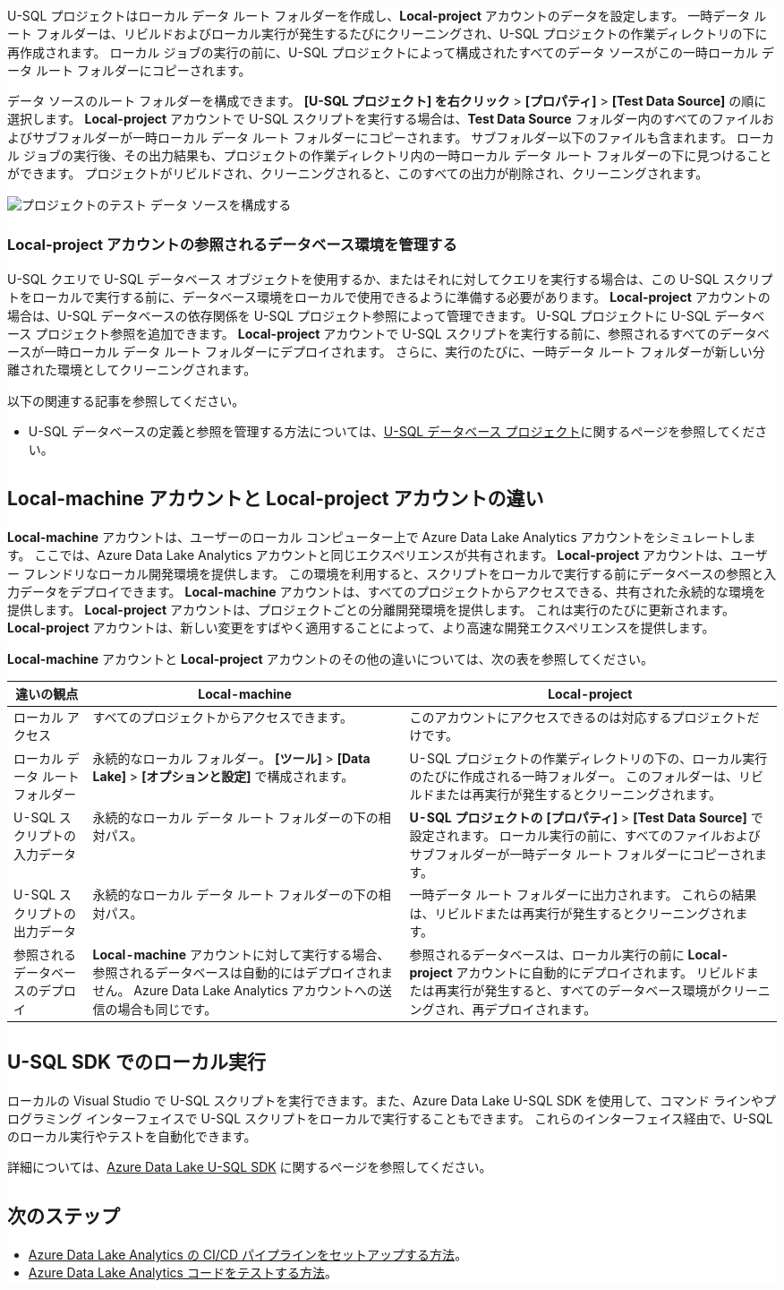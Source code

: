 U-SQL プロジェクトはローカル データ ルート フォルダーを作成し、**Local-project** アカウントのデータを設定します。 一時データ ルート フォルダーは、リビルドおよびローカル実行が発生するたびにクリーニングされ、U-SQL プロジェクトの作業ディレクトリの下に再作成されます。 ローカル ジョブの実行の前に、U-SQL プロジェクトによって構成されたすべてのデータ ソースがこの一時ローカル データ ルート フォルダーにコピーされます。 

データ ソースのルート フォルダーを構成できます。 **[U-SQL プロジェクト] を右クリック** >  **[プロパティ]**  >  **[Test Data Source]** の順に選択します。 **Local-project** アカウントで U-SQL スクリプトを実行する場合は、**Test Data Source** フォルダー内のすべてのファイルおよびサブフォルダーが一時ローカル データ ルート フォルダーにコピーされます。 サブフォルダー以下のファイルも含まれます。 ローカル ジョブの実行後、その出力結果も、プロジェクトの作業ディレクトリ内の一時ローカル データ ルート フォルダーの下に見つけることができます。 プロジェクトがリビルドされ、クリーニングされると、このすべての出力が削除され、クリーニングされます。 

![プロジェクトのテスト データ ソースを構成する](./media/data-lake-analytics-data-lake-tools-local-run/data-lake-tools-configure-project-test-data-source.png)

### <a name="manage-a-referenced-database-environment-for-a-local-project-account"></a>**Local-project** アカウントの参照されるデータベース環境を管理する 

U-SQL クエリで U-SQL データベース オブジェクトを使用するか、またはそれに対してクエリを実行する場合は、この U-SQL スクリプトをローカルで実行する前に、データベース環境をローカルで使用できるように準備する必要があります。 **Local-project** アカウントの場合は、U-SQL データベースの依存関係を U-SQL プロジェクト参照によって管理できます。 U-SQL プロジェクトに U-SQL データベース プロジェクト参照を追加できます。 **Local-project** アカウントで U-SQL スクリプトを実行する前に、参照されるすべてのデータベースが一時ローカル データ ルート フォルダーにデプロイされます。 さらに、実行のたびに、一時データ ルート フォルダーが新しい分離された環境としてクリーニングされます。

以下の関連する記事を参照してください。
* U-SQL データベースの定義と参照を管理する方法については、[U-SQL データベース プロジェクト](data-lake-analytics-data-lake-tools-develop-usql-database.md)に関するページを参照してください。

## <a name="the-difference-between-local-machine-and-local-project-accounts"></a>**Local-machine** アカウントと **Local-project** アカウントの違い

**Local-machine** アカウントは、ユーザーのローカル コンピューター上で Azure Data Lake Analytics アカウントをシミュレートします。 ここでは、Azure Data Lake Analytics アカウントと同じエクスペリエンスが共有されます。 **Local-project** アカウントは、ユーザー フレンドリなローカル開発環境を提供します。 この環境を利用すると、スクリプトをローカルで実行する前にデータベースの参照と入力データをデプロイできます。 **Local-machine** アカウントは、すべてのプロジェクトからアクセスできる、共有された永続的な環境を提供します。 **Local-project** アカウントは、プロジェクトごとの分離開発環境を提供します。 これは実行のたびに更新されます。 **Local-project** アカウントは、新しい変更をすばやく適用することによって、より高速な開発エクスペリエンスを提供します。

**Local-machine** アカウントと **Local-project** アカウントのその他の違いについては、次の表を参照してください。

|違いの観点|Local-machine|Local-project|
|----------------|---------------|---------------|
|ローカル アクセス|すべてのプロジェクトからアクセスできます。|このアカウントにアクセスできるのは対応するプロジェクトだけです。|
|ローカル データ ルート フォルダー|永続的なローカル フォルダー。 **[ツール]**  >  **[Data Lake]**  >  **[オプションと設定]** で構成されます。|U-SQL プロジェクトの作業ディレクトリの下の、ローカル実行のたびに作成される一時フォルダー。 このフォルダーは、リビルドまたは再実行が発生するとクリーニングされます。|
|U-SQL スクリプトの入力データ|永続的なローカル データ ルート フォルダーの下の相対パス。|**U-SQL プロジェクトの [プロパティ]**  >  **[Test Data Source]** で設定されます。 ローカル実行の前に、すべてのファイルおよびサブフォルダーが一時データ ルート フォルダーにコピーされます。|
|U-SQL スクリプトの出力データ|永続的なローカル データ ルート フォルダーの下の相対パス。|一時データ ルート フォルダーに出力されます。 これらの結果は、リビルドまたは再実行が発生するとクリーニングされます。|
|参照されるデータベースのデプロイ|**Local-machine** アカウントに対して実行する場合、参照されるデータベースは自動的にはデプロイされません。 Azure Data Lake Analytics アカウントへの送信の場合も同じです。|参照されるデータベースは、ローカル実行の前に **Local-project** アカウントに自動的にデプロイされます。 リビルドまたは再実行が発生すると、すべてのデータベース環境がクリーニングされ、再デプロイされます。|

## <a name="a-local-run-with-the-u-sql-sdk"></a>U-SQL SDK でのローカル実行

ローカルの Visual Studio で U-SQL スクリプトを実行できます。また、Azure Data Lake U-SQL SDK を使用して、コマンド ラインやプログラミング インターフェイスで U-SQL スクリプトをローカルで実行することもできます。 これらのインターフェイス経由で、U-SQL のローカル実行やテストを自動化できます。

詳細については、[Azure Data Lake U-SQL SDK](data-lake-analytics-u-sql-sdk.md) に関するページを参照してください。

## <a name="next-steps"></a>次のステップ

- [Azure Data Lake Analytics の CI/CD パイプラインをセットアップする方法](data-lake-analytics-cicd-overview.md)。
- [Azure Data Lake Analytics コードをテストする方法](data-lake-analytics-cicd-test.md)。
